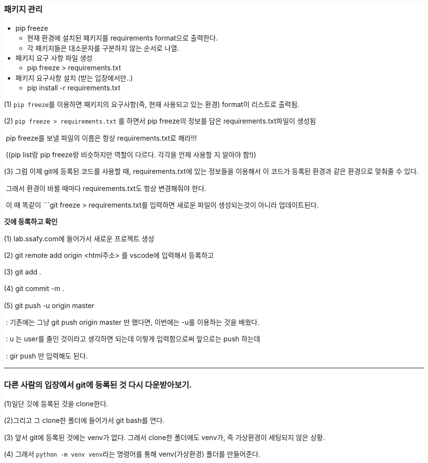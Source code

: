 



### 패키지 관리

- pip freeze
  - 현재 환경에 설치된 패키지를 requirements format으로 출력한다.
  - 각 패키지들은 대소문자를 구분하지 않는 순서로 나열.
- 패키지 요구 사항 파일 생성
  - pip freeze > requirements.txt
- 패키지 요구사항 설치   (받는 입장에서만..)
  - pip install -r requirements.txt



(1)  ```pip freeze```를 이용하면 패키지의 요구사항(즉, 현재 사용되고 있는 환경) format이 리스트로 출력됨.

(2) ```pip freeze > requirements.txt``` 를 하면서 pip freeze의 정보를 담은 requirements.txt파일이 생성됨

​	pip freeze를 보낼 파일의 이름은 항상 requirements.txt로 해라!!!

​	((pip list랑 pip freeze랑 비슷하지만 역할이 다르다. 각각을 언제 사용할 지 알아야 함!))

(3) 그럼 이제 git에 등록된 코드를 사용할 때, requirements.txt에 있는 정보들을 이용해서 이 코드가 등록된 환경과 같은 환경으로 맞춰줄 수 있다. 

​	그래서 환경이 바뀔 때마다 requirements.txt도 항상 변경해줘야 한다.

​	이 때 똑같이 ```git freeze > requirements.txt를 입력하면 새로운 파일이 생성되는것이 아니라 업데이트된다.



**깃에 등록하고 확인**

(1) lab.ssafy.com에 들어가서 새로운 프로젝트 생성

(2) git remote add origin <html주소> 를 vscode에 입력해서 등록하고

(3) git add . 

(4) git commit -m .

(5) git push -u origin master

​	: 기존에는 그냥 git push origin master 만 했다면, 이번에는 -u를 이용하는 것을 배웠다.

​	: u 는 user를 줄인 것이라고 생각하면 되는데 이렇게 입력함으로써 앞으로는 push 하는데

​	: gir push 만 입력해도 된다.



---

### 다른 사람의 입장에서 git에 등록된 것 다시 다운받아보기.



(1)일단 깃에 등록된 것을 clone한다.

(2)그리고 그 clone한 폴더에 들어가서 git bash를 연다.

(3) 앞서 git에 등록된 것에는 venv가 없다. 그래서 clone한 폴더에도 venv가, 즉 가상환경이 세팅되지 않은 상황.

(4) 그래서 ```python -m venv venv```라는 명령어를 통해 venv(가상환경) 폴더를 만들어준다.
